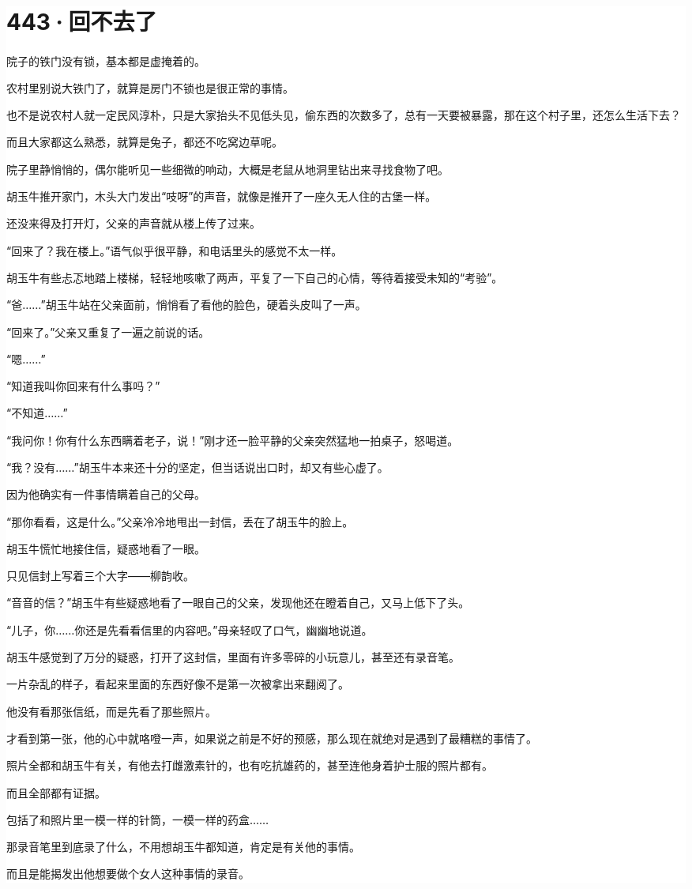 # 443 · 回不去了

院子的铁门没有锁，基本都是虚掩着的。

农村里别说大铁门了，就算是房门不锁也是很正常的事情。

也不是说农村人就一定民风淳朴，只是大家抬头不见低头见，偷东西的次数多了，总有一天要被暴露，那在这个村子里，还怎么生活下去？

而且大家都这么熟悉，就算是兔子，都还不吃窝边草呢。

院子里静悄悄的，偶尔能听见一些细微的响动，大概是老鼠从地洞里钻出来寻找食物了吧。

胡玉牛推开家门，木头大门发出“吱呀”的声音，就像是推开了一座久无人住的古堡一样。

还没来得及打开灯，父亲的声音就从楼上传了过来。

“回来了？我在楼上。”语气似乎很平静，和电话里头的感觉不太一样。

胡玉牛有些忐忑地踏上楼梯，轻轻地咳嗽了两声，平复了一下自己的心情，等待着接受未知的“考验”。

“爸……”胡玉牛站在父亲面前，悄悄看了看他的脸色，硬着头皮叫了一声。

“回来了。”父亲又重复了一遍之前说的话。

“嗯……”

“知道我叫你回来有什么事吗？”

“不知道……”

“我问你！你有什么东西瞒着老子，说！”刚才还一脸平静的父亲突然猛地一拍桌子，怒喝道。

“我？没有……”胡玉牛本来还十分的坚定，但当话说出口时，却又有些心虚了。

因为他确实有一件事情瞒着自己的父母。

“那你看看，这是什么。”父亲冷冷地甩出一封信，丢在了胡玉牛的脸上。

胡玉牛慌忙地接住信，疑惑地看了一眼。

只见信封上写着三个大字——柳韵收。

“音音的信？”胡玉牛有些疑惑地看了一眼自己的父亲，发现他还在瞪着自己，又马上低下了头。

“儿子，你……你还是先看看信里的内容吧。”母亲轻叹了口气，幽幽地说道。

胡玉牛感觉到了万分的疑惑，打开了这封信，里面有许多零碎的小玩意儿，甚至还有录音笔。

一片杂乱的样子，看起来里面的东西好像不是第一次被拿出来翻阅了。

他没有看那张信纸，而是先看了那些照片。

才看到第一张，他的心中就咯噔一声，如果说之前是不好的预感，那么现在就绝对是遇到了最糟糕的事情了。

照片全都和胡玉牛有关，有他去打雌激素针的，也有吃抗雄药的，甚至连他身着护士服的照片都有。

而且全部都有证据。

包括了和照片里一模一样的针筒，一模一样的药盒……

那录音笔里到底录了什么，不用想胡玉牛都知道，肯定是有关他的事情。

而且是能揭发出他想要做个女人这种事情的录音。
